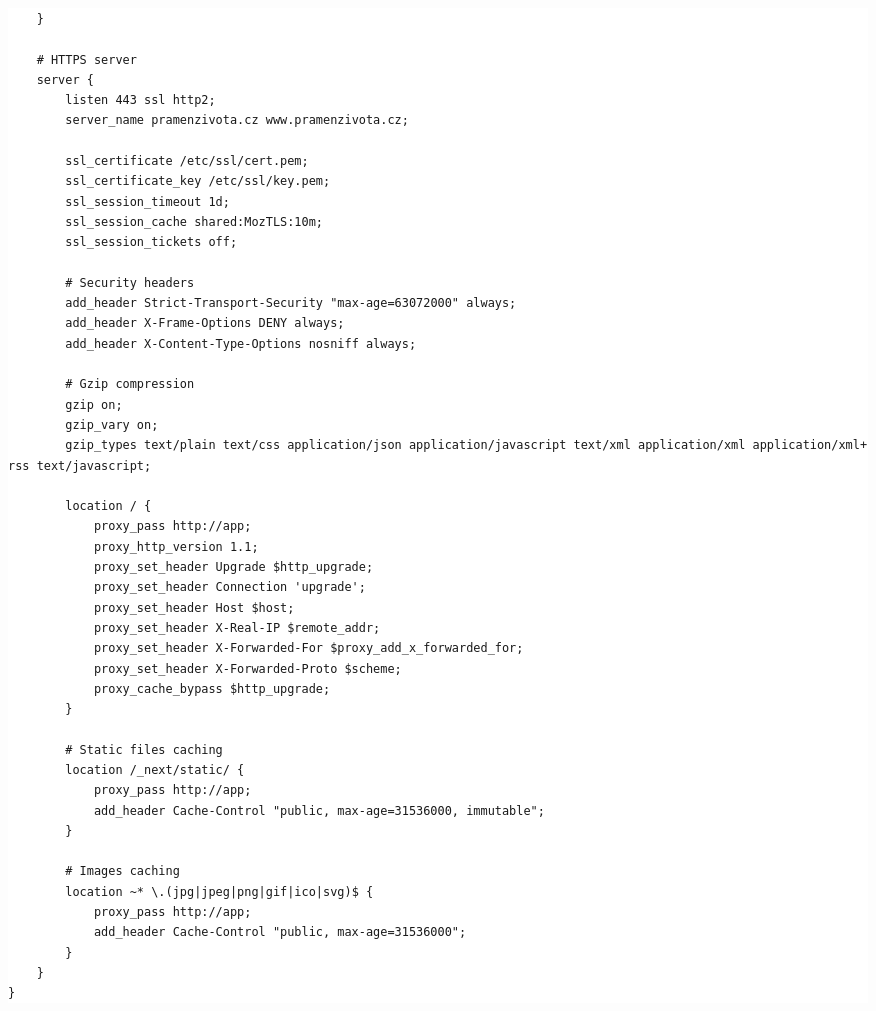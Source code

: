 ```nginx
    }

    # HTTPS server
    server {
        listen 443 ssl http2;
        server_name pramenzivota.cz www.pramenzivota.cz;

        ssl_certificate /etc/ssl/cert.pem;
        ssl_certificate_key /etc/ssl/key.pem;
        ssl_session_timeout 1d;
        ssl_session_cache shared:MozTLS:10m;
        ssl_session_tickets off;

        # Security headers
        add_header Strict-Transport-Security "max-age=63072000" always;
        add_header X-Frame-Options DENY always;
        add_header X-Content-Type-Options nosniff always;

        # Gzip compression
        gzip on;
        gzip_vary on;
        gzip_types text/plain text/css application/json application/javascript text/xml application/xml application/xml+rss text/javascript;

        location / {
            proxy_pass http://app;
            proxy_http_version 1.1;
            proxy_set_header Upgrade $http_upgrade;
            proxy_set_header Connection 'upgrade';
            proxy_set_header Host $host;
            proxy_set_header X-Real-IP $remote_addr;
            proxy_set_header X-Forwarded-For $proxy_add_x_forwarded_for;
            proxy_set_header X-Forwarded-Proto $scheme;
            proxy_cache_bypass $http_upgrade;
        }

        # Static files caching
        location /_next/static/ {
            proxy_pass http://app;
            add_header Cache-Control "public, max-age=31536000, immutable";
        }

        # Images caching
        location ~* \.(jpg|jpeg|png|gif|ico|svg)$ {
            proxy_pass http://app;
            add_header Cache-Control "public, max-age=31536000";
        }
    }
}
```
